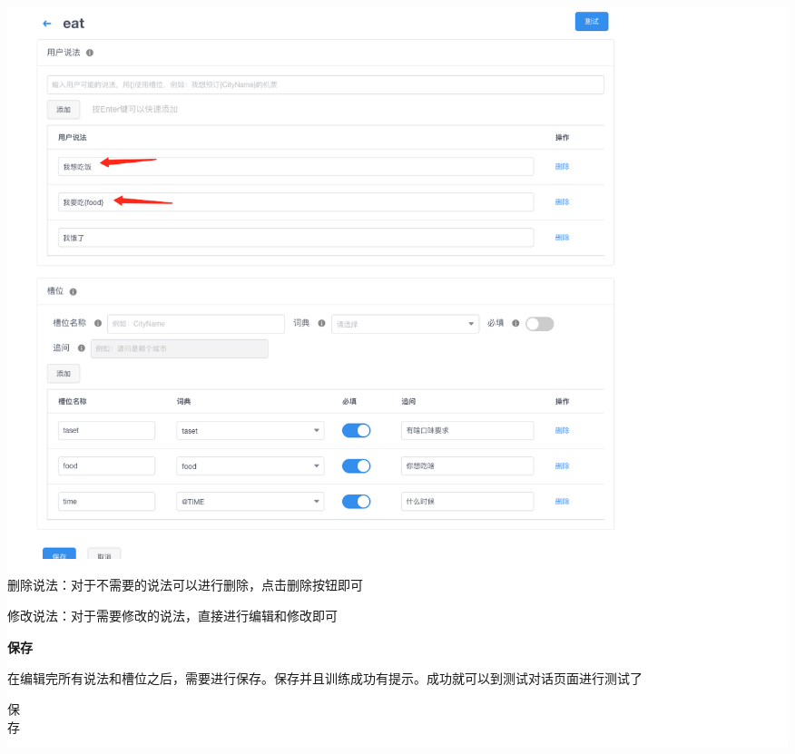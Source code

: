<tr><td><img width="680" src="../../images/intent/intent3.png" alt="添加说法"/></td></tr>
</table>

删除说法：对于不需要的说法可以进行删除，点击删除按钮即可

修改说法：对于需要修改的说法，直接进行编辑和修改即可

**保存**

在编辑完所有说法和槽位之后，需要进行保存。保存并且训练成功有提示。成功就可以到测试对话页面进行测试了

<table class="image">
<caption align="bottom">保存</caption>